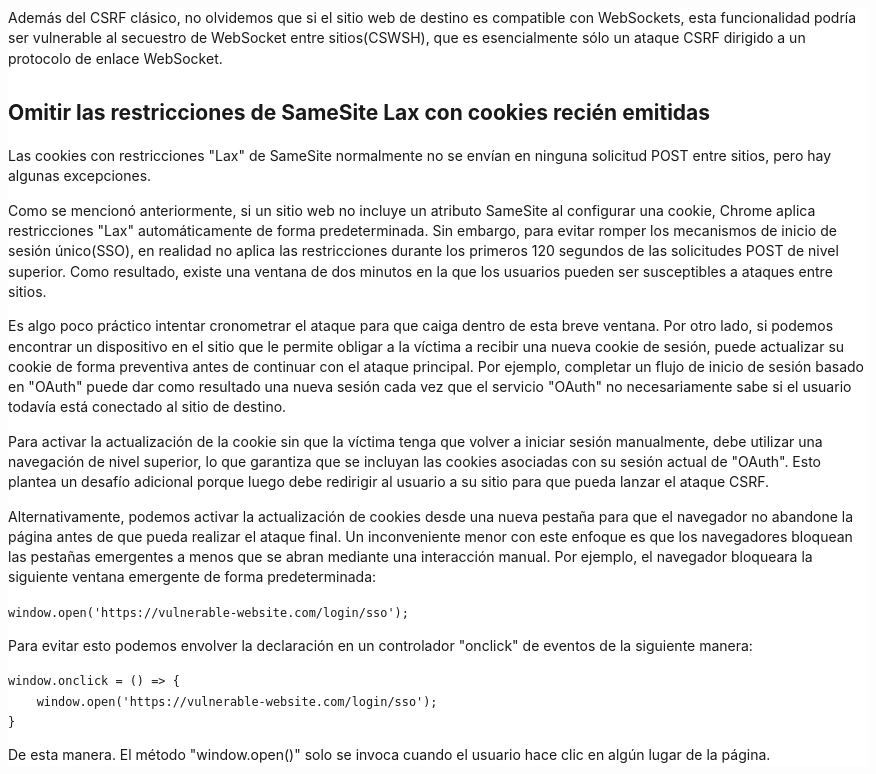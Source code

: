 Además del CSRF clásico, no olvidemos que si el sitio web de destino es compatible con WebSockets, esta funcionalidad podría ser vulnerable al secuestro de WebSocket entre sitios(CSWSH), que es esencialmente sólo un ataque CSRF dirigido a un protocolo de enlace WebSocket.

## Omitir las restricciones de SameSite Lax con cookies recién emitidas
Las cookies con restricciones "Lax" de SameSite normalmente no se envían en ninguna solicitud POST entre sitios, pero hay algunas excepciones.

Como se mencionó anteriormente, si un sitio web no incluye un atributo SameSite al configurar una cookie, Chrome aplica restricciones "Lax" automáticamente de forma predeterminada. Sin embargo, para evitar romper los mecanismos de inicio de sesión único(SSO), en realidad no aplica las restricciones durante los primeros 120 segundos de las solicitudes POST de nivel superior. Como resultado, existe una ventana de dos minutos en la que los usuarios pueden ser susceptibles a ataques entre sitios.

Es algo poco práctico intentar cronometrar el ataque para que caiga dentro de esta breve ventana. Por otro lado, si podemos encontrar un dispositivo en el sitio que le permite obligar a la víctima a recibir una nueva cookie de sesión, puede actualizar su cookie de forma preventiva antes de continuar con el ataque principal. Por ejemplo, completar un flujo de inicio de sesión basado en "OAuth" puede dar como resultado una nueva sesión cada vez que el servicio "OAuth" no necesariamente sabe si el usuario todavía está conectado al sitio de destino.

Para activar la actualización de la cookie sin que la víctima tenga que volver a iniciar sesión manualmente, debe utilizar una navegación de nivel superior, lo que garantiza que se incluyan las cookies asociadas con su sesión actual de "OAuth". Esto plantea un desafío adicional porque luego debe redirigir al usuario a su sitio para que pueda lanzar el ataque CSRF.

Alternativamente, podemos activar la actualización de cookies desde una nueva pestaña para que el navegador no abandone la página antes de que pueda realizar el ataque final. Un inconveniente menor con este enfoque es que los navegadores bloquean las pestañas emergentes a menos que se abran mediante una interacción manual. Por ejemplo, el navegador bloqueara la siguiente ventana emergente de forma predeterminada:
```
window.open('https://vulnerable-website.com/login/sso');
```  
Para evitar esto podemos envolver la declaración en un controlador "onclick" de eventos de la siguiente manera:
```
window.onclick = () => {
    window.open('https://vulnerable-website.com/login/sso');
}
```
De esta manera. El método "window.open()" solo se invoca cuando el usuario hace clic en algún lugar de la página.

